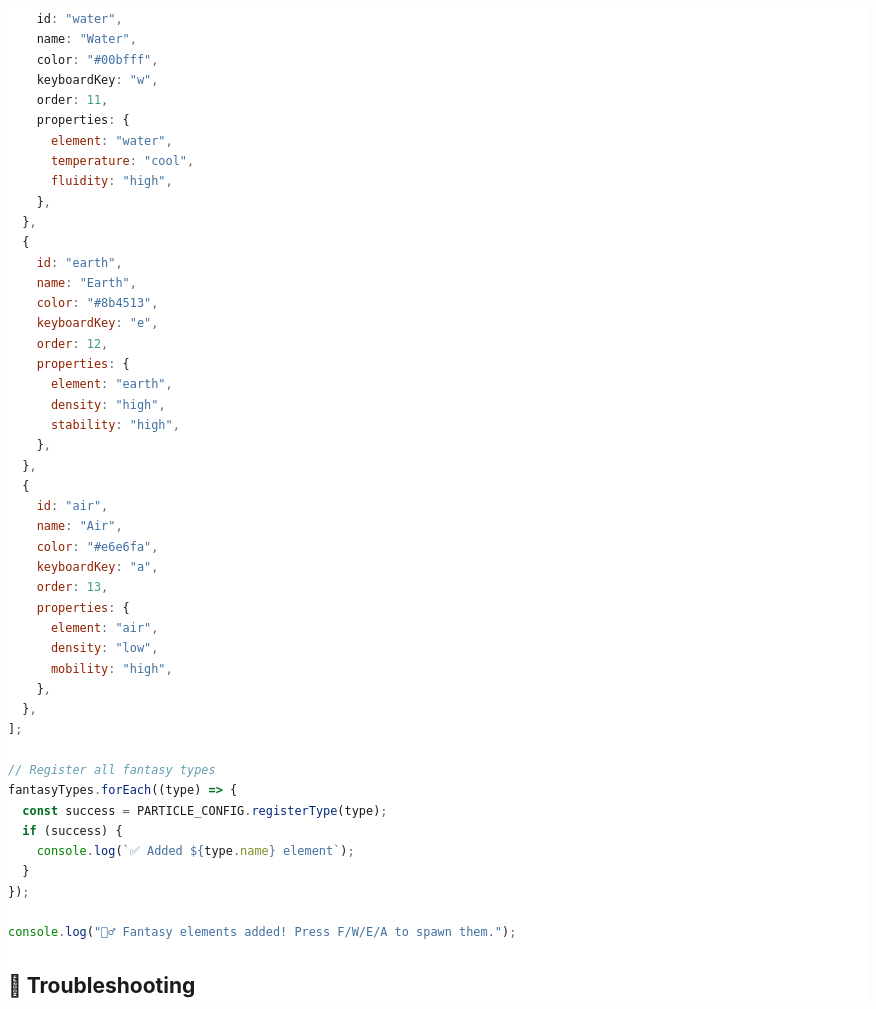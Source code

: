 ```javascript
    id: "water",
    name: "Water",
    color: "#00bfff",
    keyboardKey: "w",
    order: 11,
    properties: {
      element: "water",
      temperature: "cool",
      fluidity: "high",
    },
  },
  {
    id: "earth",
    name: "Earth",
    color: "#8b4513",
    keyboardKey: "e",
    order: 12,
    properties: {
      element: "earth",
      density: "high",
      stability: "high",
    },
  },
  {
    id: "air",
    name: "Air",
    color: "#e6e6fa",
    keyboardKey: "a",
    order: 13,
    properties: {
      element: "air",
      density: "low",
      mobility: "high",
    },
  },
];

// Register all fantasy types
fantasyTypes.forEach((type) => {
  const success = PARTICLE_CONFIG.registerType(type);
  if (success) {
    console.log(`✅ Added ${type.name} element`);
  }
});

console.log("🧙‍♂️ Fantasy elements added! Press F/W/E/A to spawn them.");
```

## 🐛 Troubleshooting
